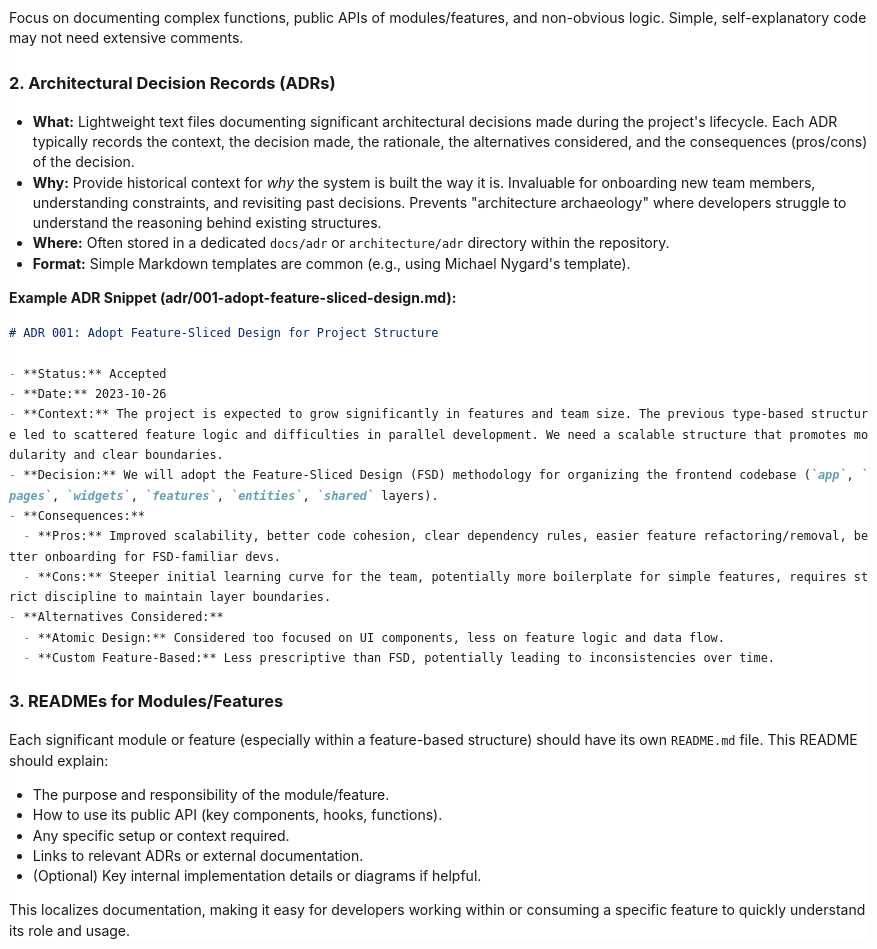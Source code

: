 Focus on documenting complex functions, public APIs of modules/features, and non-obvious logic. Simple, self-explanatory code may not need extensive comments.

### 2. Architectural Decision Records (ADRs)

- **What:** Lightweight text files documenting significant architectural decisions made during the project's lifecycle. Each ADR typically records the context, the decision made, the rationale, the alternatives considered, and the consequences (pros/cons) of the decision.
- **Why:** Provide historical context for _why_ the system is built the way it is. Invaluable for onboarding new team members, understanding constraints, and revisiting past decisions. Prevents "architecture archaeology" where developers struggle to understand the reasoning behind existing structures.
- **Where:** Often stored in a dedicated `docs/adr` or `architecture/adr` directory within the repository.
- **Format:** Simple Markdown templates are common (e.g., using Michael Nygard's template).

**Example ADR Snippet (adr/001-adopt-feature-sliced-design.md):**

```markdown
# ADR 001: Adopt Feature-Sliced Design for Project Structure

- **Status:** Accepted
- **Date:** 2023-10-26
- **Context:** The project is expected to grow significantly in features and team size. The previous type-based structure led to scattered feature logic and difficulties in parallel development. We need a scalable structure that promotes modularity and clear boundaries.
- **Decision:** We will adopt the Feature-Sliced Design (FSD) methodology for organizing the frontend codebase (`app`, `pages`, `widgets`, `features`, `entities`, `shared` layers).
- **Consequences:**
  - **Pros:** Improved scalability, better code cohesion, clear dependency rules, easier feature refactoring/removal, better onboarding for FSD-familiar devs.
  - **Cons:** Steeper initial learning curve for the team, potentially more boilerplate for simple features, requires strict discipline to maintain layer boundaries.
- **Alternatives Considered:**
  - **Atomic Design:** Considered too focused on UI components, less on feature logic and data flow.
  - **Custom Feature-Based:** Less prescriptive than FSD, potentially leading to inconsistencies over time.
```

### 3. READMEs for Modules/Features

Each significant module or feature (especially within a feature-based structure) should have its own `README.md` file. This README should explain:

- The purpose and responsibility of the module/feature.
- How to use its public API (key components, hooks, functions).
- Any specific setup or context required.
- Links to relevant ADRs or external documentation.
- (Optional) Key internal implementation details or diagrams if helpful.

This localizes documentation, making it easy for developers working within or consuming a specific feature to quickly understand its role and usage.
